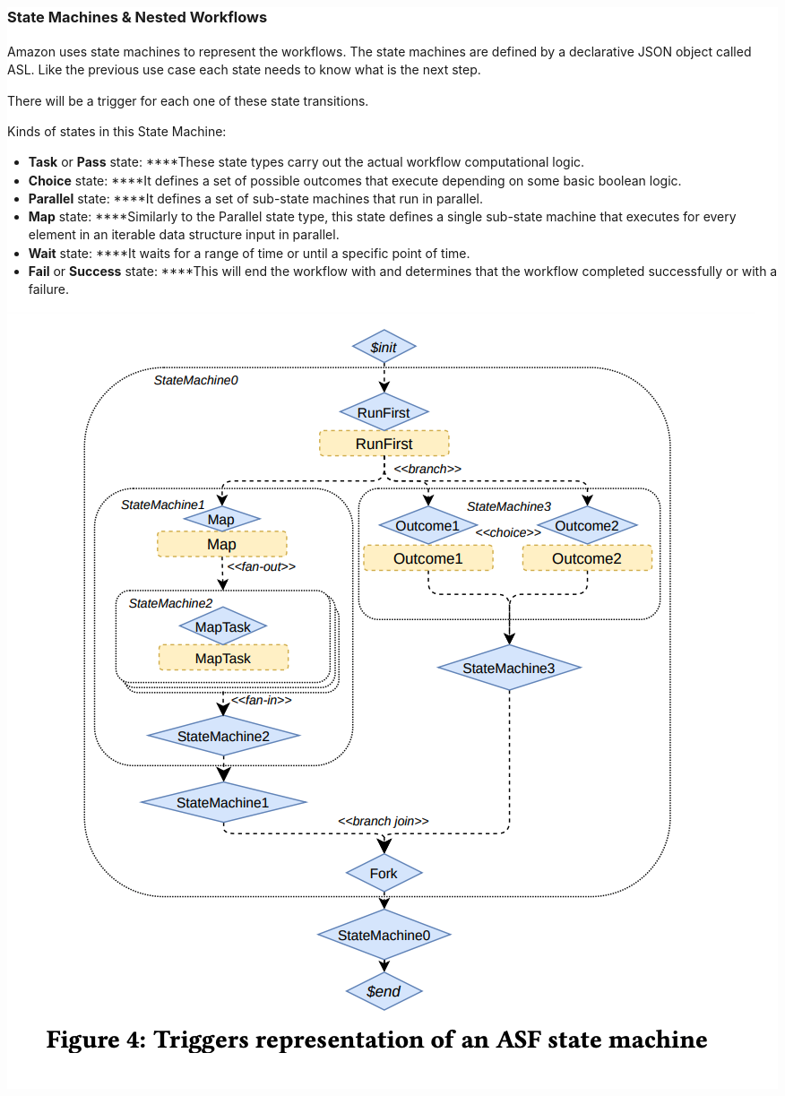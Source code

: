 ### State Machines & Nested Workflows

Amazon uses state machines to represent the workflows. The state machines are defined by a declarative JSON object called ASL. Like the previous use case each state needs to know what is the next step.

There will be a trigger for each one of these state transitions.

Kinds of states in this State Machine:

- **Task** or **Pass** state: ****These state types carry out the actual workflow computational logic.
- **Choice** state:  ****It defines a set of possible outcomes that execute depending on some basic boolean logic.
- **Parallel** state:  ****It defines a set of sub-state machines that run in parallel.
- **Map** state:  ****Similarly to the Parallel state type, this state defines a single sub-state machine that executes for every element in an iterable data structure input in parallel.
- **Wait** state:  ****It waits for a range of time or until a specific point of time.
- **Fail** or **Success** state: ****This will end the workflow with and determines that the workflow completed successfully or with a failure.

![Untitled](Orchestrat%204f249/Untitled%203.png)